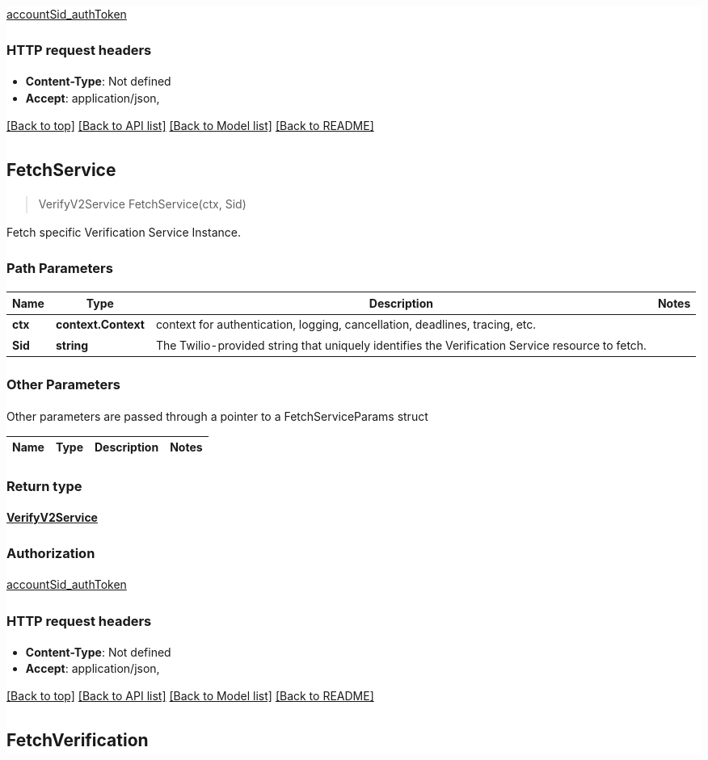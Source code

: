[accountSid_authToken](../README.md#accountSid_authToken)

### HTTP request headers

- **Content-Type**: Not defined
- **Accept**: application/json, 

[[Back to top]](#) [[Back to API list]](../README.md#documentation-for-api-endpoints)
[[Back to Model list]](../README.md#documentation-for-models)
[[Back to README]](../README.md)


## FetchService

> VerifyV2Service FetchService(ctx, Sid)



Fetch specific Verification Service Instance.

### Path Parameters


Name | Type | Description  | Notes
------------- | ------------- | ------------- | -------------
**ctx** | **context.Context** | context for authentication, logging, cancellation, deadlines, tracing, etc.
**Sid** | **string** | The Twilio-provided string that uniquely identifies the Verification Service resource to fetch. | 

### Other Parameters

Other parameters are passed through a pointer to a FetchServiceParams struct


Name | Type | Description  | Notes
------------- | ------------- | ------------- | -------------

### Return type

[**VerifyV2Service**](VerifyV2Service.md)

### Authorization

[accountSid_authToken](../README.md#accountSid_authToken)

### HTTP request headers

- **Content-Type**: Not defined
- **Accept**: application/json, 

[[Back to top]](#) [[Back to API list]](../README.md#documentation-for-api-endpoints)
[[Back to Model list]](../README.md#documentation-for-models)
[[Back to README]](../README.md)


## FetchVerification
